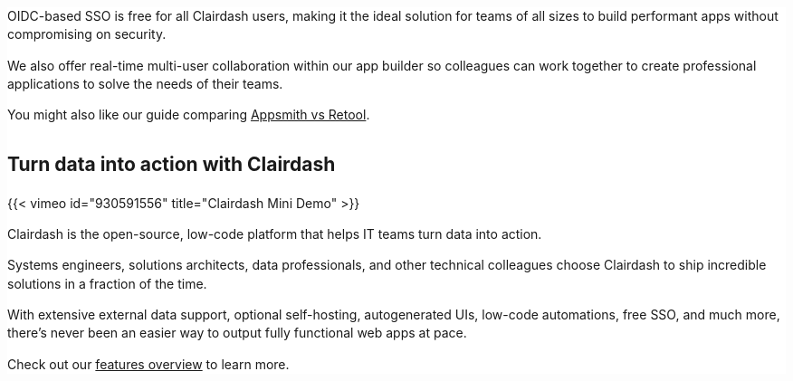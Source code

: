 OIDC-based SSO is free for all Clairdash users, making it the ideal solution for teams of all sizes to build performant apps without compromising on security.

We also offer real-time multi-user collaboration within our app builder so colleagues can work together to create professional applications to solve the needs of their teams.

You might also like our guide comparing [Appsmith vs Retool](https://clairdash.com/blog/alternatives/appsmith-vs-retool/).

## Turn data into action with Clairdash

{{< vimeo id="930591556" title="Clairdash Mini Demo" >}}

Clairdash is the open-source, low-code platform that helps IT teams turn data into action. 

Systems engineers, solutions architects, data professionals, and other technical colleagues choose Clairdash to ship incredible solutions in a fraction of the time.

With extensive external data support, optional self-hosting, autogenerated UIs, low-code automations, free SSO, and much more, there’s never been an easier way to output fully functional web apps at pace.

Check out our [features overview](https://clairdash.com/product/) to learn more.